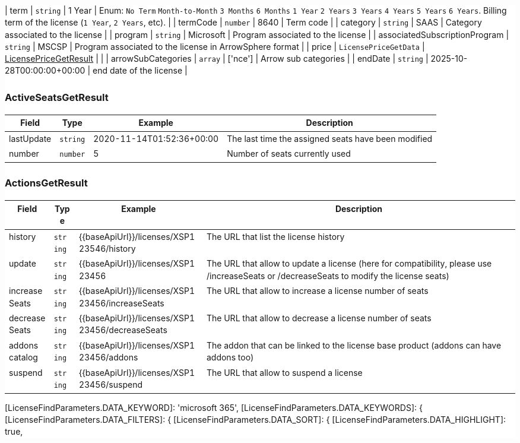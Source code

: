 | term                          | ```string```                             | 1 Year                                                | Enum: `No Term` `Month-to-Month` `3 Months` `6 Months` `1 Year` `2 Years` `3 Years` `4 Years` `5 Years` `6 Years`. Billing term of the license (`1 Year`, `2 Years`, etc).                                                                                                                                   |
| termCode                      | ```number```                             | 8640                                                  | Term code                                                                                                                                                                                                                                                                                                    |
| category                      | ```string```                             | SAAS                                                  | Category associated to the license                                                                                                                                                                                                                                                                           |
| program                       | ```string```                             | Microsoft                                             | Program associated to the license                                                                                                                                                                                                                                                                            |
| associatedSubscriptionProgram | ```string```                             | MSCSP                                                 | Program associated to the license in ArrowSphere format                                                                                                                                                                                                                                                      |
| price                         | ```LicensePriceGetData```                | [LicensePriceGetResult](#LicensePriceGetResult)       |                                                                                                                                                                                                                                                                                                              |
| arrowSubCategories            | ```array```                              | ['nce']                                               | Arrow sub categories                                                                                                                                                                                                                                                                                         |
| endDate                       | ```string```                             | 2025-10-28T00:00:00+00:00                             | end date of the license                                                                                                                                                                                                                                                                                      |

### ActiveSeatsGetResult

| Field      | Type         | Example                   | Description                                         |
|------------|--------------|---------------------------|-----------------------------------------------------|
| lastUpdate | ```string``` | 2020-11-14T01:52:36+00:00 | The last time the assigned seats have been modified |
| number     | ```number``` | 5                         | Number of seats currently used                      |

### ActionsGetResult

| Field              | Type         | Example                                                | Description                                                                                                                              |
|--------------------|--------------|--------------------------------------------------------|------------------------------------------------------------------------------------------------------------------------------------------|
| history            | ```string``` | {{baseApiUrl}}/licenses/XSP123546/history              | The URL that list the license history                                                                                                    |
| update             | ```string``` | {{baseApiUrl}}/licenses/XSP123456                      | The URL that allow to update a license (here for compatibility, please use /increaseSeats or /decreaseSeats to modify the license seats) |
| increaseSeats      | ```string``` | {{baseApiUrl}}/licenses/XSP123456/increaseSeats        | The URL that allow to increase a license number of seats                                                                                 |
| decreaseSeats      | ```string``` | {{baseApiUrl}}/licenses/XSP123456/decreaseSeats        | The URL that allow to decrease a license number of seats                                                                                 |
| addons catalog     | ```string``` | {{baseApiUrl}}/licenses/XSP123456/addons               | The addon that can be linked to the license base product (addons can have addons too)                                                    |
| suspend            | ```string``` | {{baseApiUrl}}/licenses/XSP123456/suspend              | The URL that allow to suspend a license                                                                                                  |

  [LicenseFindParameters.DATA_KEYWORD]: 'microsoft 365',
  [LicenseFindParameters.DATA_KEYWORDS]: {
  [LicenseFindParameters.DATA_FILTERS]: {
  [LicenseFindParameters.DATA_SORT]: {
  [LicenseFindParameters.DATA_HIGHLIGHT]: true,